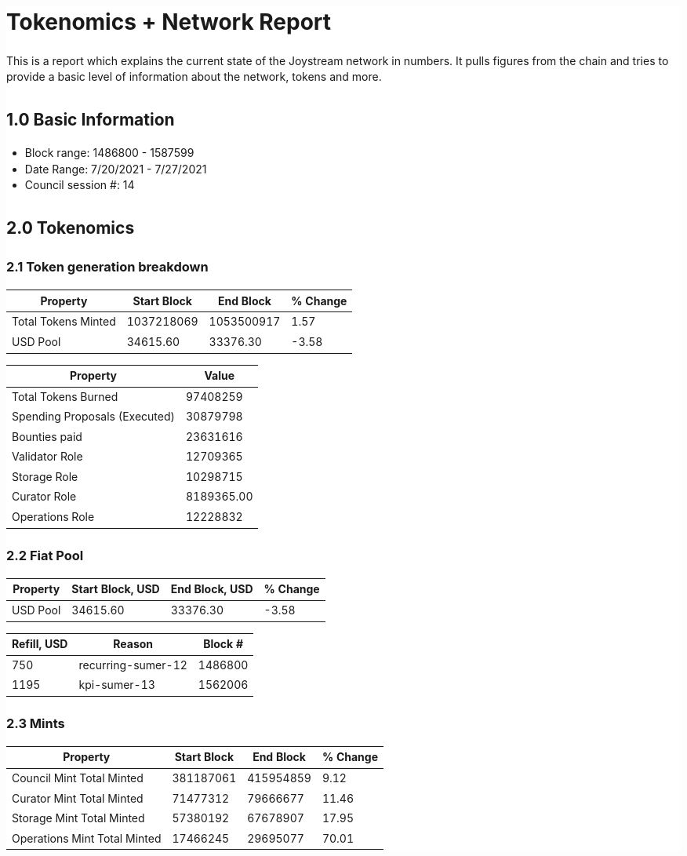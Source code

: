 # Tokenomics + Network Report
This is a report which explains the current state of the Joystream network in numbers. It pulls figures from the chain and tries to provide a basic level of information about the network, tokens and more. 

## 1.0 Basic Information
* Block range: 1486800 - 1587599
* Date Range: 7/20/2021 - 7/27/2021
* Council session #: 14

## 2.0 Tokenomics
### 2.1 Token generation breakdown
| Property            | Start Block | End Block | % Change |
|---------------------|--------------|--------------|----------|
| Total Tokens Minted |  1037218069 | 1053500917 | 1.57 |
| USD Pool |  34615.60 | 33376.30 | -3.58 |

| Property            | Value        |
|---------------------|--------------|
| Total Tokens Burned | 97408259 |
| Spending Proposals (Executed) | 30879798 |
| Bounties paid       | 23631616 |
| Validator Role      | 12709365 |
| Storage Role        | 10298715 |
| Curator Role        | 8189365.00 |
| Operations Role     | 12228832 |

### 2.2 Fiat Pool
| Property            | Start Block, USD | End Block, USD | % Change |
|---------------------|--------------|--------------|----------|
| USD Pool | 34615.60 | 33376.30 | -3.58 |

| Refill, USD | Reason | Block # |
|---------------------|--------------|--------------|
| 750 | recurring-sumer-12 | 1486800 |
| 1195 | kpi-sumer-13 | 1562006 |


### 2.3 Mints
| Property                    | Start Block           | End Block | % Change |
|-----------------------------|-----------------------|--------------|----------|
| Council Mint Total Minted   | 381187061  | 415954859 |9.12 |
| Curator Mint Total Minted   | 71477312 | 79666677 | 11.46 |
| Storage Mint Total Minted   | 57380192 | 67678907 | 17.95 |
| Operations Mint Total Minted | 17466245 | 29695077 | 70.01 |
